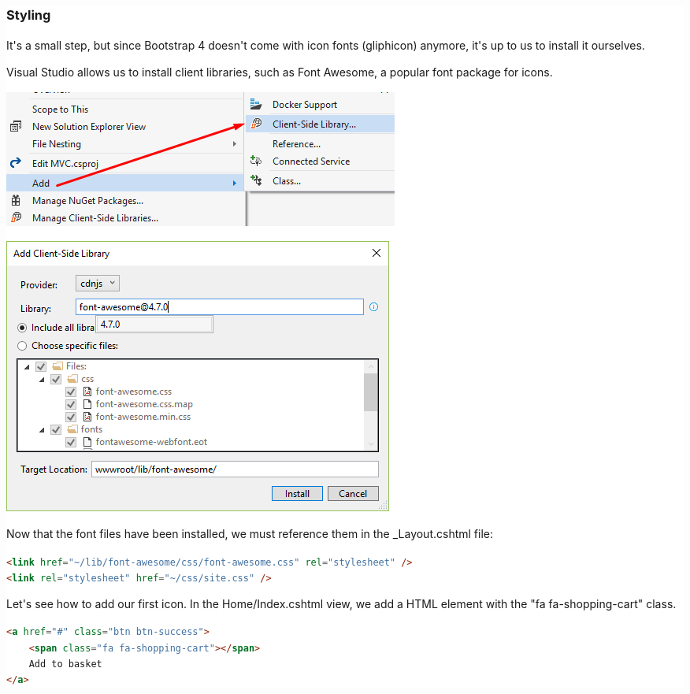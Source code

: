 ### Styling

It's a small step, but since Bootstrap 4 doesn't come with icon fonts (gliphicon) anymore, it's up to us to
install it ourselves.

Visual Studio allows us to install client libraries, such as Font Awesome, a popular font package for
icons. 

![Add Client Library](add_client_library.png)

![Add Font Awesome](add_font_awesome.png)

Now that the font files have been installed, we must reference them in the _Layout.cshtml file:

```html
<link href="~/lib/font-awesome/css/font-awesome.css" rel="stylesheet" />
<link rel="stylesheet" href="~/css/site.css" />
```

Let's see how to add our first icon. In the Home/Index.cshtml view, we add a <span> HTML element with the
"fa fa-shopping-cart" class.

```html
<a href="#" class="btn btn-success">
    <span class="fa fa-shopping-cart"></span>
    Add to basket
</a>
```
